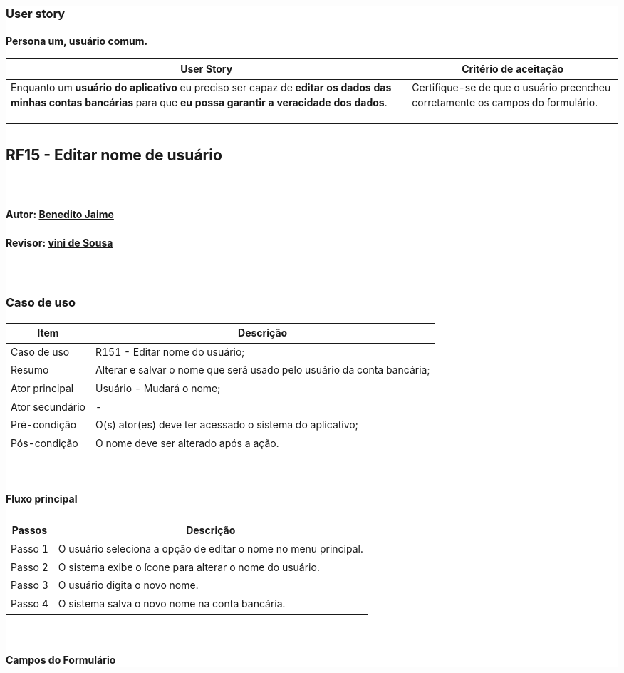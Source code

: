 ### User story

**Persona um, usuário comum.**

| User Story | Critério de aceitação |
| --------- | --------------------- |
| Enquanto um **usuário do aplicativo** eu preciso ser capaz de **editar os dados das minhas contas bancárias** para que **eu possa garantir a veracidade dos dados**. | Certifique-se de que o usuário preencheu corretamente os campos do formulário. 


---

## **RF15 - Editar nome de usuário**

<br/>

#### Autor: [Benedito Jaime](https://github.com/beneX90)

#### Revisor: [vini de Sousa](https://github.com/vinizin1v9)

<br/>

### Caso de uso

| Item            | Descrição                                                                           |
| --------------- | ----------------------------------------------------------------------------------- |
| Caso de uso     | R151 - Editar nome do usuário;                                                       |
| Resumo          | Alterar e salvar o nome que será usado pelo usuário da conta bancária; |
| Ator principal  | Usuário - Mudará o nome;                                                    |
| Ator secundário | -                                                                                   |
| Pré-condição    | O(s) ator(es) deve ter acessado o sistema do aplicativo;                          |
| Pós-condição    | O nome deve ser alterado após a ação.                                            |

<br/>

#### Fluxo principal

| Passos  | Descrição                                           |
| ------- | --------------------------------------------------- |
| Passo 1 | O usuário seleciona a opção de editar o nome no menu principal.            |
| Passo 2 | O sistema exibe o ícone para alterar o nome do usuário. |
| Passo 3 | O usuário digita o novo nome. |
| Passo 4 | O sistema salva o novo nome na conta bancária. |

<br/>

#### Campos do Formulário
